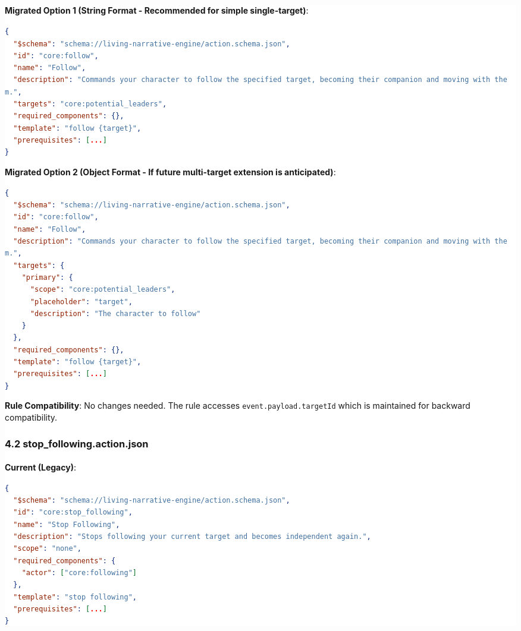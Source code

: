 **Migrated Option 1 (String Format - Recommended for simple single-target)**:
```json
{
  "$schema": "schema://living-narrative-engine/action.schema.json",
  "id": "core:follow",
  "name": "Follow",
  "description": "Commands your character to follow the specified target, becoming their companion and moving with them.",
  "targets": "core:potential_leaders",
  "required_components": {},
  "template": "follow {target}",
  "prerequisites": [...]
}
```

**Migrated Option 2 (Object Format - If future multi-target extension is anticipated)**:
```json
{
  "$schema": "schema://living-narrative-engine/action.schema.json",
  "id": "core:follow",
  "name": "Follow",
  "description": "Commands your character to follow the specified target, becoming their companion and moving with them.",
  "targets": {
    "primary": {
      "scope": "core:potential_leaders",
      "placeholder": "target",
      "description": "The character to follow"
    }
  },
  "required_components": {},
  "template": "follow {target}",
  "prerequisites": [...]
}
```

**Rule Compatibility**: No changes needed. The rule accesses `event.payload.targetId` which is maintained for backward compatibility.

### 4.2 stop_following.action.json

**Current (Legacy)**:
```json
{
  "$schema": "schema://living-narrative-engine/action.schema.json",
  "id": "core:stop_following",
  "name": "Stop Following",
  "description": "Stops following your current target and becomes independent again.",
  "scope": "none",
  "required_components": {
    "actor": ["core:following"]
  },
  "template": "stop following",
  "prerequisites": [...]
}
```

